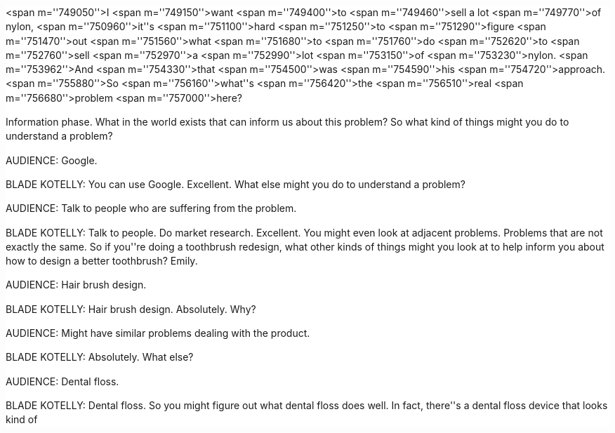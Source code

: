   <span m=''749050''>I</span> <span m=''749150''>want</span> <span m=''749400''>to</span>
  <span m=''749460''>sell a lot</span> <span m=''749770''>of nylon,</span> <span m=''750960''>it''s</span>
  <span m=''751100''>hard</span> <span m=''751250''>to</span> <span m=''751290''>figure</span>
  <span m=''751470''>out</span> <span m=''751560''>what</span> <span m=''751680''>to</span>
  <span m=''751760''>do</span> <span m=''752620''>to</span> <span m=''752760''>sell</span>
  <span m=''752970''>a</span> <span m=''752990''>lot</span> <span m=''753150''>of</span>
  <span m=''753230''>nylon.</span> <span m=''753962''>And</span> <span m=''754330''>that</span>
  <span m=''754500''>was</span> <span m=''754590''>his</span> <span m=''754720''>approach.</span>
  <span m=''755880''>So</span> <span m=''756160''>what''s</span> <span m=''756420''>the</span>
  <span m=''756510''>real</span> <span m=''756680''>problem</span> <span m=''757000''>here?</span>
  </p><p><span m=''757530''>Information</span> <span m=''758050''>phase.</span> <span
  m=''758360''>What</span> <span m=''758630''>in</span> <span m=''758700''>the</span>
  <span m=''758780''>world</span> <span m=''759080''>exists</span> <span m=''760290''>that
  can</span> <span m=''760540''>inform</span> <span m=''761090''>us</span> <span m=''762280''>about</span>
  <span m=''762920''>this</span> <span m=''763160''>problem?</span> <span m=''764130''>So</span>
  <span m=''765040''>what</span> <span m=''765220''>kind</span> <span m=''765370''>of</span>
  <span m=''765440''>things</span> <span m=''765640''>might</span> <span m=''765770''>you</span>
  <span m=''765910''>do</span> <span m=''766090''>to</span> <span m=''767670''>understand</span>
  <span m=''768290''>a</span> <span m=''768330''>problem?</span> </p><p><span m=''772678''>AUDIENCE:
  Google.</span> </p><p><span m=''773180''>BLADE KOTELLY: You</span> <span m=''773290''>can</span>
  <span m=''773390''>use</span> <span m=''773540''>Google.</span> <span m=''773930''>Excellent.</span>
  <span m=''775000''>What</span> <span m=''775150''>else</span> <span m=''775330''>might</span>
  <span m=''775450''>you do to</span> <span m=''775710''>understand</span> <span m=''776000''>a</span>
  <span m=''776050''>problem?</span> </p><p><span m=''776880''>AUDIENCE: Talk</span>
  <span m=''777320''>to people who</span> <span m=''777760''>are suffering from</span>
  <span m=''778200''>the problem.</span> </p><p><span m=''779520''>BLADE KOTELLY:
  Talk</span> <span m=''779730''>to</span> <span m=''779820''>people.</span> <span
  m=''780020''>Do</span> <span m=''780140''>market</span> <span m=''780450''>research.</span>
  <span m=''780980''>Excellent.</span> <span m=''782060''>You</span> <span m=''782200''>might</span>
  <span m=''782320''>even</span> <span m=''782480''>look</span> <span m=''782710''>at</span>
  <span m=''783120''>adjacent</span> <span m=''783630''>problems.</span> <span m=''784520''>Problems</span>
  <span m=''784790''>that are</span> <span m=''784840''>not</span> <span m=''785060''>exactly</span>
  <span m=''785510''>the</span> <span m=''785600''>same.</span> <span m=''786130''>So</span>
  <span m=''786160''>if</span> <span m=''786220''>you''re</span> <span m=''786360''>doing</span>
  <span m=''786750''>a</span> <span m=''786880''>toothbrush</span> <span m=''787350''>redesign,</span>
  <span m=''788370''>what</span> <span m=''788630''>other</span> <span m=''788880''>kinds</span>
  <span m=''789130''>of</span> <span m=''789230''>things</span> <span m=''789500''>might</span>
  <span m=''789680''>you</span> <span m=''789800''>look</span> <span m=''790040''>at</span>
  <span m=''790160''>to</span> <span m=''790220''>help</span> <span m=''790480''>inform</span>
  <span m=''790910''>you</span> <span m=''791710''>about</span> <span m=''792170''>how</span>
  <span m=''792420''>to</span> <span m=''792650''>design</span> <span m=''792990''>a
  better</span> <span m=''793170''>toothbrush?</span> <span m=''796530''>Emily.</span>
  </p><p><span m=''797213''>AUDIENCE: Hair brush</span> <span m=''797636''>design.</span>
  </p><p><span m=''798060''>BLADE KOTELLY: Hair</span> <span m=''798280''>brush</span>
  <span m=''798600''>design.</span> <span m=''798700''>Absolutely.</span> <span m=''799650''>Why?</span>
  </p><p><span m=''801002''>AUDIENCE: Might have</span> <span m=''801488''>similar
  problems</span> <span m=''802946''>dealing with the product.</span> </p><p><span
  m=''804410''>BLADE KOTELLY: Absolutely.</span> <span m=''805210''>What</span> <span
  m=''805390''>else?</span> </p><p><span m=''806786''>AUDIENCE: Dental</span> <span
  m=''807274''>floss.</span> </p><p><span m=''808250''>BLADE KOTELLY: Dental</span>
  <span m=''808530''>floss.</span> <span m=''809250''>So you</span> <span m=''809390''>might</span>
  <span m=''809570''>figure</span> <span m=''809770''>out</span> <span m=''809940''>what</span>
  <span m=''810140''>dental</span> <span m=''810450''>floss</span> <span m=''810620''>does</span>
  <span m=''810820''>well.</span> <span m=''811610''>In</span> <span m=''811690''>fact,</span>
  <span m=''811930''>there''s</span> <span m=''812150''>a</span> <span m=''812310''>dental</span>
  <span m=''812560''>floss</span> <span m=''812900''>device</span> <span m=''813660''>that</span>
  <span m=''813830''>looks</span> <span m=''814100''>kind</span> <span m=''814280''>of</span>